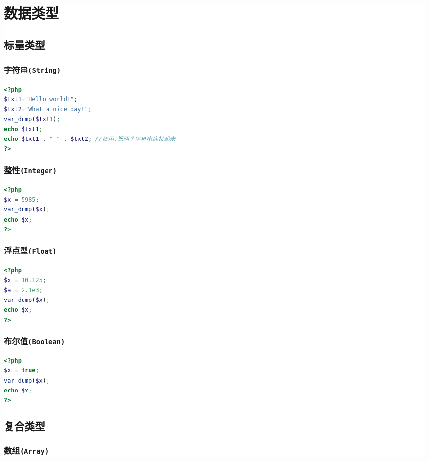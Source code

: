 # 数据类型

## 标量类型

### 字符串`(String)`

```php
<?php 
$txt1="Hello world!";
$txt2="What a nice day!";
var_dump($txt1);
echo $txt1;
echo $txt1 . " " . $txt2; //使用.把两个字符串连接起来
?>
```

### 整性`(Integer)`

```php
<?php 
$x = 5985;
var_dump($x);
echo $x;
?>
```

### 浮点型`(Float)`

```php
<?php 
$x = 10.125;
$a = 2.1e3;
var_dump($x);
echo $x;
?>
```

### 布尔值`(Boolean)`

```php
<?php 
$x = true;
var_dump($x);
echo $x;
?>
```

## 复合类型

### 数组`(Array)`
